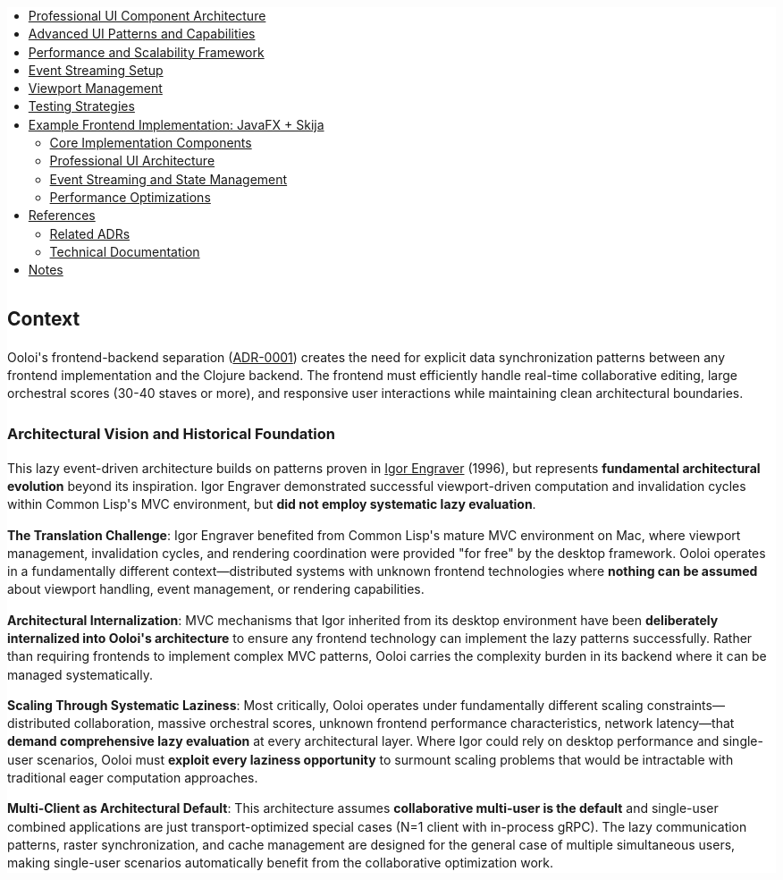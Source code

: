   - [Professional UI Component Architecture](#professional-ui-component-architecture)
  - [Advanced UI Patterns and Capabilities](#advanced-ui-patterns-and-capabilities)
  - [Performance and Scalability Framework](#performance-and-scalability-framework)
  - [Event Streaming Setup](#event-streaming-setup)
  - [Viewport Management](#viewport-management)
  - [Testing Strategies](#testing-strategies)
- [Example Frontend Implementation: JavaFX + Skija](#example-frontend-implementation-javafx--skija)
  - [Core Implementation Components](#core-implementation-components)
  - [Professional UI Architecture](#professional-ui-architecture)
  - [Event Streaming and State Management](#event-streaming-and-state-management)
  - [Performance Optimizations](#performance-optimizations)
- [References](#references)
  - [Related ADRs](#related-adrs)
  - [Technical Documentation](#technical-documentation)
- [Notes](#notes)

## Context

Ooloi's frontend-backend separation ([ADR-0001](0001-Frontend-Backend-Separation.md)) creates the need for explicit data synchronization patterns between any frontend implementation and the Clojure backend. The frontend must efficiently handle real-time collaborative editing, large orchestral scores (30-40 staves or more), and responsive user interactions while maintaining clean architectural boundaries.

### Architectural Vision and Historical Foundation

This lazy event-driven architecture builds on patterns proven in [Igor Engraver](https://en.wikipedia.org/wiki/Igor_Engraver) (1996), but represents **fundamental architectural evolution** beyond its inspiration. Igor Engraver demonstrated successful viewport-driven computation and invalidation cycles within Common Lisp's MVC environment, but **did not employ systematic lazy evaluation**.

**The Translation Challenge**: Igor Engraver benefited from Common Lisp's mature MVC environment on Mac, where viewport management, invalidation cycles, and rendering coordination were provided "for free" by the desktop framework. Ooloi operates in a fundamentally different context—distributed systems with unknown frontend technologies where **nothing can be assumed** about viewport handling, event management, or rendering capabilities.

**Architectural Internalization**: MVC mechanisms that Igor inherited from its desktop environment have been **deliberately internalized into Ooloi's architecture** to ensure any frontend technology can implement the lazy patterns successfully. Rather than requiring frontends to implement complex MVC patterns, Ooloi carries the complexity burden in its backend where it can be managed systematically.

**Scaling Through Systematic Laziness**: Most critically, Ooloi operates under fundamentally different scaling constraints—distributed collaboration, massive orchestral scores, unknown frontend performance characteristics, network latency—that **demand comprehensive lazy evaluation** at every architectural layer. Where Igor could rely on desktop performance and single-user scenarios, Ooloi must **exploit every laziness opportunity** to surmount scaling problems that would be intractable with traditional eager computation approaches.

**Multi-Client as Architectural Default**: This architecture assumes **collaborative multi-user is the default** and single-user combined applications are just transport-optimized special cases (N=1 client with in-process gRPC). The lazy communication patterns, raster synchronization, and cache management are designed for the general case of multiple simultaneous users, making single-user scenarios automatically benefit from the collaborative optimization work.

